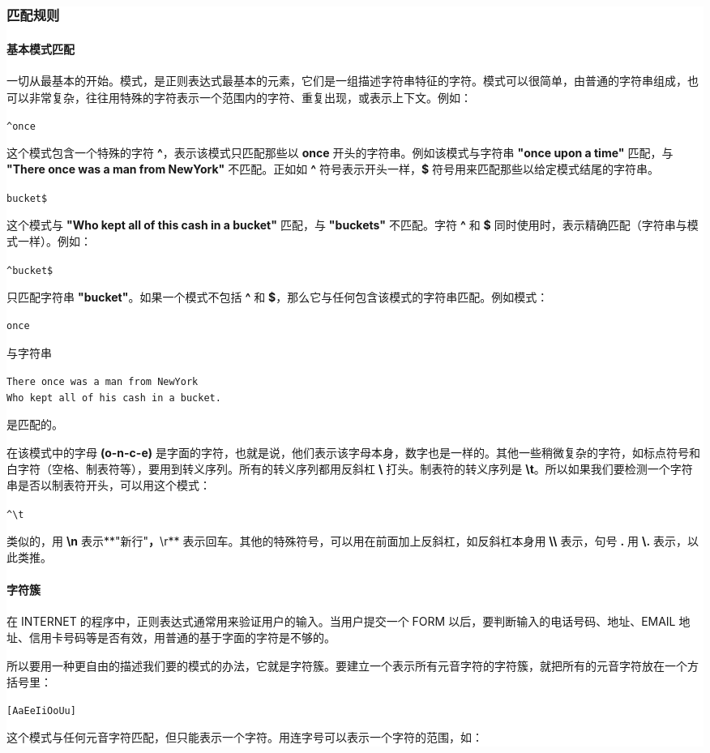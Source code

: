 ### 匹配规则

#### 基本模式匹配

一切从最基本的开始。模式，是正则表达式最基本的元素，它们是一组描述字符串特征的字符。模式可以很简单，由普通的字符串组成，也可以非常复杂，往往用特殊的字符表示一个范围内的字符、重复出现，或表示上下文。例如：

```
^once
```

这个模式包含一个特殊的字符 **^**，表示该模式只匹配那些以 **once** 开头的字符串。例如该模式与字符串 **"once upon a time"** 匹配，与 **"There once was a man from NewYork"** 不匹配。正如如 **^** 符号表示开头一样，**$** 符号用来匹配那些以给定模式结尾的字符串。

```
bucket$
```

这个模式与 **"Who kept all of this cash in a bucket"** 匹配，与 **"buckets"** 不匹配。字符 **^** 和 **$** 同时使用时，表示精确匹配（字符串与模式一样）。例如：

```
^bucket$
```

只匹配字符串 **"bucket"**。如果一个模式不包括 **^** 和 **$**，那么它与任何包含该模式的字符串匹配。例如模式：

```
once
```

与字符串

```
There once was a man from NewYork
Who kept all of his cash in a bucket.
```

是匹配的。

在该模式中的字母 **(o-n-c-e)** 是字面的字符，也就是说，他们表示该字母本身，数字也是一样的。其他一些稍微复杂的字符，如标点符号和白字符（空格、制表符等），要用到转义序列。所有的转义序列都用反斜杠 **\\** 打头。制表符的转义序列是 **\t**。所以如果我们要检测一个字符串是否以制表符开头，可以用这个模式：

```
^\t 
```

类似的，用 **\n** 表示**"新行"**，**\r** 表示回车。其他的特殊符号，可以用在前面加上反斜杠，如反斜杠本身用 **\\\\** 表示，句号 **.** 用 **\\.** 表示，以此类推。

#### 字符簇

在 INTERNET 的程序中，正则表达式通常用来验证用户的输入。当用户提交一个 FORM 以后，要判断输入的电话号码、地址、EMAIL 地址、信用卡号码等是否有效，用普通的基于字面的字符是不够的。

所以要用一种更自由的描述我们要的模式的办法，它就是字符簇。要建立一个表示所有元音字符的字符簇，就把所有的元音字符放在一个方括号里：

```
[AaEeIiOoUu]
```

这个模式与任何元音字符匹配，但只能表示一个字符。用连字号可以表示一个字符的范围，如：
